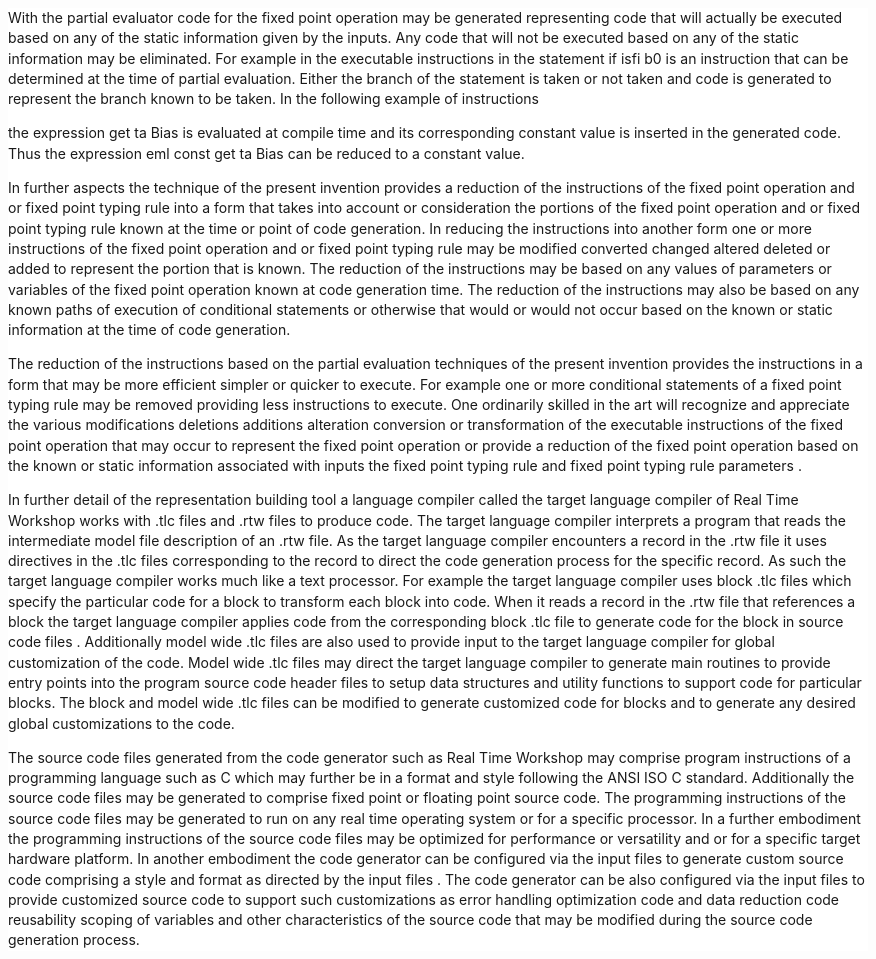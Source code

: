With the partial evaluator code for the fixed point operation may be generated representing code that will actually be executed based on any of the static information given by the inputs. Any code that will not be executed based on any of the static information may be eliminated. For example in the executable instructions in the statement if isfi b0 is an instruction that can be determined at the time of partial evaluation. Either the branch of the statement is taken or not taken and code is generated to represent the branch known to be taken. In the following example of instructions 

the expression get ta Bias is evaluated at compile time and its corresponding constant value is inserted in the generated code. Thus the expression eml const get ta Bias can be reduced to a constant value.

In further aspects the technique of the present invention provides a reduction of the instructions of the fixed point operation and or fixed point typing rule into a form that takes into account or consideration the portions of the fixed point operation and or fixed point typing rule known at the time or point of code generation. In reducing the instructions into another form one or more instructions of the fixed point operation and or fixed point typing rule may be modified converted changed altered deleted or added to represent the portion that is known. The reduction of the instructions may be based on any values of parameters or variables of the fixed point operation known at code generation time. The reduction of the instructions may also be based on any known paths of execution of conditional statements or otherwise that would or would not occur based on the known or static information at the time of code generation.

The reduction of the instructions based on the partial evaluation techniques of the present invention provides the instructions in a form that may be more efficient simpler or quicker to execute. For example one or more conditional statements of a fixed point typing rule may be removed providing less instructions to execute. One ordinarily skilled in the art will recognize and appreciate the various modifications deletions additions alteration conversion or transformation of the executable instructions of the fixed point operation that may occur to represent the fixed point operation or provide a reduction of the fixed point operation based on the known or static information associated with inputs the fixed point typing rule and fixed point typing rule parameters .

In further detail of the representation building tool a language compiler called the target language compiler of Real Time Workshop works with .tlc files and .rtw files to produce code. The target language compiler interprets a program that reads the intermediate model file description of an .rtw file. As the target language compiler encounters a record in the .rtw file it uses directives in the .tlc files corresponding to the record to direct the code generation process for the specific record. As such the target language compiler works much like a text processor. For example the target language compiler uses block .tlc files which specify the particular code for a block to transform each block into code. When it reads a record in the .rtw file that references a block the target language compiler applies code from the corresponding block .tlc file to generate code for the block in source code files . Additionally model wide .tlc files are also used to provide input to the target language compiler for global customization of the code. Model wide .tlc files may direct the target language compiler to generate main routines to provide entry points into the program source code header files to setup data structures and utility functions to support code for particular blocks. The block and model wide .tlc files can be modified to generate customized code for blocks and to generate any desired global customizations to the code.

The source code files generated from the code generator such as Real Time Workshop may comprise program instructions of a programming language such as C which may further be in a format and style following the ANSI ISO C standard. Additionally the source code files may be generated to comprise fixed point or floating point source code. The programming instructions of the source code files may be generated to run on any real time operating system or for a specific processor. In a further embodiment the programming instructions of the source code files may be optimized for performance or versatility and or for a specific target hardware platform. In another embodiment the code generator can be configured via the input files to generate custom source code comprising a style and format as directed by the input files . The code generator can be also configured via the input files to provide customized source code to support such customizations as error handling optimization code and data reduction code reusability scoping of variables and other characteristics of the source code that may be modified during the source code generation process.
